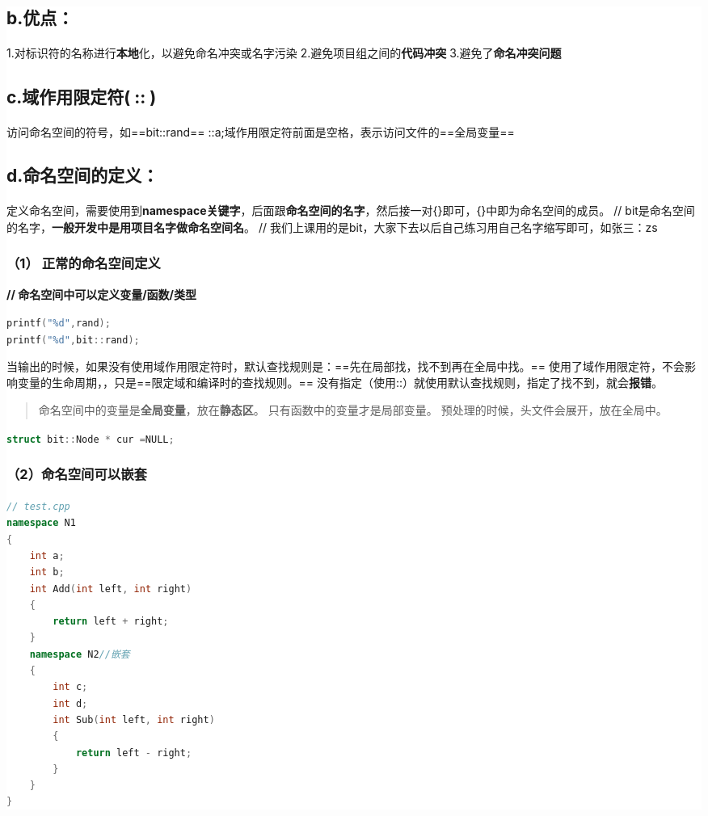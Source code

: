 ## b.优点：
1.对标识符的名称进行**本地**化，以避免命名冲突或名字污染
2.避免项目组之间的**代码冲突**
3.避免了**命名冲突问题**
## c.域作用限定符( :: )
访问命名空间的符号，如==bit::rand==
 ::a;域作用限定符前面是空格，表示访问文件的==全局变量==

## d.命名空间的定义：
定义命名空间，需要使用到**namespace关键字**，后面跟**命名空间的名字**，然后接一对{}即可，{}中即为命名空间的成员。
// bit是命名空间的名字，**一般开发中是用项目名字做命名空间名**。
// 我们上课用的是bit，大家下去以后自己练习用自己名字缩写即可，如张三：zs
### （1） 正常的命名空间定义
**// 命名空间中可以定义变量/函数/类型**

```cpp
printf("%d",rand);
printf("%d",bit::rand);
```
当输出的时候，如果没有使用域作用限定符时，默认查找规则是：==先在局部找，找不到再在全局中找。==
使用了域作用限定符，不会影响变量的生命周期，，只是==限定域和编译时的查找规则。==
没有指定（使用::）就使用默认查找规则，指定了找不到，就会**报错**。

> 命名空间中的变量是**全局变量**，放在**静态区**。
> 只有函数中的变量才是局部变量。
> 预处理的时候，头文件会展开，放在全局中。

```cpp
struct bit::Node * cur =NULL;
```


### （2）命名空间可以嵌套

```cpp
// test.cpp
namespace N1
{
    int a;
    int b;
    int Add(int left, int right)
    {
        return left + right;
    }
    namespace N2//嵌套
    {
        int c;
        int d;
        int Sub(int left, int right)
        {
            return left - right;
        }
    }
}

```
